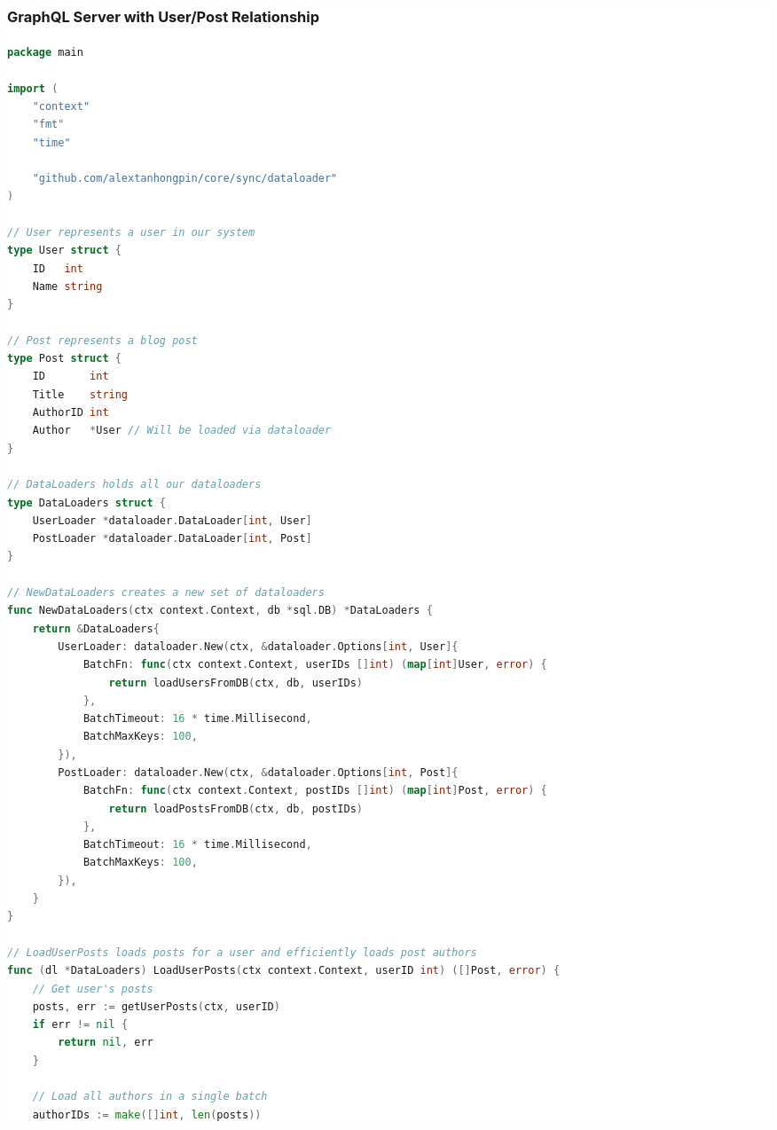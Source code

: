 ### GraphQL Server with User/Post Relationship

```go
package main

import (
    "context"
    "fmt"
    "time"
    
    "github.com/alextanhongpin/core/sync/dataloader"
)

// User represents a user in our system
type User struct {
    ID   int
    Name string
}

// Post represents a blog post
type Post struct {
    ID       int
    Title    string
    AuthorID int
    Author   *User // Will be loaded via dataloader
}

// DataLoaders holds all our dataloaders
type DataLoaders struct {
    UserLoader *dataloader.DataLoader[int, User]
    PostLoader *dataloader.DataLoader[int, Post]
}

// NewDataLoaders creates a new set of dataloaders
func NewDataLoaders(ctx context.Context, db *sql.DB) *DataLoaders {
    return &DataLoaders{
        UserLoader: dataloader.New(ctx, &dataloader.Options[int, User]{
            BatchFn: func(ctx context.Context, userIDs []int) (map[int]User, error) {
                return loadUsersFromDB(ctx, db, userIDs)
            },
            BatchTimeout: 16 * time.Millisecond,
            BatchMaxKeys: 100,
        }),
        PostLoader: dataloader.New(ctx, &dataloader.Options[int, Post]{
            BatchFn: func(ctx context.Context, postIDs []int) (map[int]Post, error) {
                return loadPostsFromDB(ctx, db, postIDs)
            },
            BatchTimeout: 16 * time.Millisecond,
            BatchMaxKeys: 100,
        }),
    }
}

// LoadUserPosts loads posts for a user and efficiently loads post authors
func (dl *DataLoaders) LoadUserPosts(ctx context.Context, userID int) ([]Post, error) {
    // Get user's posts
    posts, err := getUserPosts(ctx, userID)
    if err != nil {
        return nil, err
    }
    
    // Load all authors in a single batch
    authorIDs := make([]int, len(posts))
```